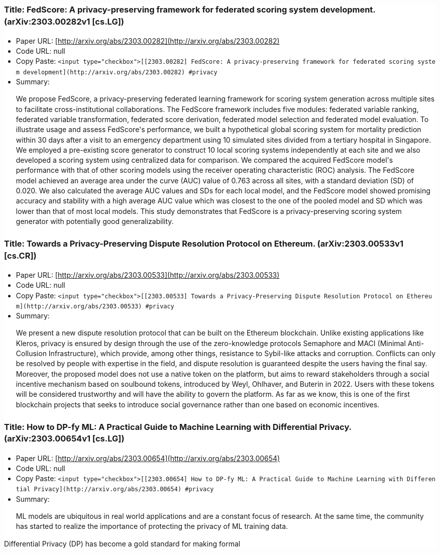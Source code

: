 ### Title: FedScore: A privacy-preserving framework for federated scoring system development. (arXiv:2303.00282v1 [cs.LG])
* Paper URL: [http://arxiv.org/abs/2303.00282](http://arxiv.org/abs/2303.00282)
* Code URL: null
* Copy Paste: `<input type="checkbox">[[2303.00282] FedScore: A privacy-preserving framework for federated scoring system development](http://arxiv.org/abs/2303.00282) #privacy`
* Summary: <p>We propose FedScore, a privacy-preserving federated learning framework for
scoring system generation across multiple sites to facilitate
cross-institutional collaborations. The FedScore framework includes five
modules: federated variable ranking, federated variable transformation,
federated score derivation, federated model selection and federated model
evaluation. To illustrate usage and assess FedScore's performance, we built a
hypothetical global scoring system for mortality prediction within 30 days
after a visit to an emergency department using 10 simulated sites divided from
a tertiary hospital in Singapore. We employed a pre-existing score generator to
construct 10 local scoring systems independently at each site and we also
developed a scoring system using centralized data for comparison. We compared
the acquired FedScore model's performance with that of other scoring models
using the receiver operating characteristic (ROC) analysis. The FedScore model
achieved an average area under the curve (AUC) value of 0.763 across all sites,
with a standard deviation (SD) of 0.020. We also calculated the average AUC
values and SDs for each local model, and the FedScore model showed promising
accuracy and stability with a high average AUC value which was closest to the
one of the pooled model and SD which was lower than that of most local models.
This study demonstrates that FedScore is a privacy-preserving scoring system
generator with potentially good generalizability.
</p>

### Title: Towards a Privacy-Preserving Dispute Resolution Protocol on Ethereum. (arXiv:2303.00533v1 [cs.CR])
* Paper URL: [http://arxiv.org/abs/2303.00533](http://arxiv.org/abs/2303.00533)
* Code URL: null
* Copy Paste: `<input type="checkbox">[[2303.00533] Towards a Privacy-Preserving Dispute Resolution Protocol on Ethereum](http://arxiv.org/abs/2303.00533) #privacy`
* Summary: <p>We present a new dispute resolution protocol that can be built on the
Ethereum blockchain. Unlike existing applications like Kleros, privacy is
ensured by design through the use of the zero-knowledge protocols Semaphore and
MACI (Minimal Anti-Collusion Infrastructure), which provide, among other
things, resistance to Sybil-like attacks and corruption. Conflicts can only be
resolved by people with expertise in the field, and dispute resolution is
guaranteed despite the users having the final say. Moreover, the proposed model
does not use a native token on the platform, but aims to reward stakeholders
through a social incentive mechanism based on soulbound tokens, introduced by
Weyl, Ohlhaver, and Buterin in 2022. Users with these tokens will be considered
trustworthy and will have the ability to govern the platform. As far as we
know, this is one of the first blockchain projects that seeks to introduce
social governance rather than one based on economic incentives.
</p>

### Title: How to DP-fy ML: A Practical Guide to Machine Learning with Differential Privacy. (arXiv:2303.00654v1 [cs.LG])
* Paper URL: [http://arxiv.org/abs/2303.00654](http://arxiv.org/abs/2303.00654)
* Code URL: null
* Copy Paste: `<input type="checkbox">[[2303.00654] How to DP-fy ML: A Practical Guide to Machine Learning with Differential Privacy](http://arxiv.org/abs/2303.00654) #privacy`
* Summary: <p>ML models are ubiquitous in real world applications and are a constant focus
of research. At the same time, the community has started to realize the
importance of protecting the privacy of ML training data.
</p>
<p>Differential Privacy (DP) has become a gold standard for making formal